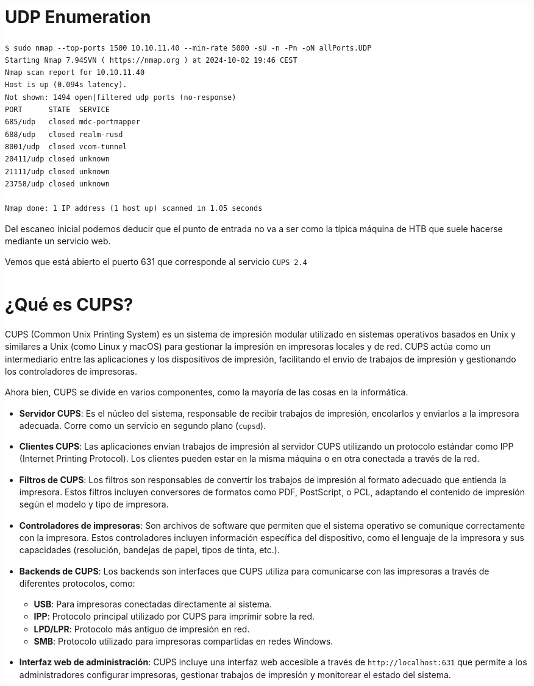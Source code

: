 # UDP Enumeration

```console
$ sudo nmap --top-ports 1500 10.10.11.40 --min-rate 5000 -sU -n -Pn -oN allPorts.UDP
Starting Nmap 7.94SVN ( https://nmap.org ) at 2024-10-02 19:46 CEST
Nmap scan report for 10.10.11.40
Host is up (0.094s latency).
Not shown: 1494 open|filtered udp ports (no-response)
PORT      STATE  SERVICE
685/udp   closed mdc-portmapper
688/udp   closed realm-rusd
8001/udp  closed vcom-tunnel
20411/udp closed unknown
21111/udp closed unknown
23758/udp closed unknown

Nmap done: 1 IP address (1 host up) scanned in 1.05 seconds
```


Del escaneo inicial podemos deducir que el punto de entrada no va a ser como la típica máquina de HTB que suele hacerse mediante un servicio web.

Vemos que está abierto el puerto 631 que corresponde al servicio `CUPS 2.4`

# ¿Qué es CUPS?
CUPS (Common Unix Printing System) es un sistema de impresión modular utilizado en sistemas operativos basados en Unix y similares a Unix (como Linux y macOS) para gestionar la impresión en impresoras locales y de red. CUPS actúa como un intermediario entre las aplicaciones y los dispositivos de impresión, facilitando el envío de trabajos de impresión y gestionando los controladores de impresoras.

Ahora bien, CUPS se divide en varios componentes, como la mayoría de las cosas en la informática.

- **Servidor CUPS**: Es el núcleo del sistema, responsable de recibir trabajos de impresión, encolarlos y enviarlos a la impresora adecuada. Corre como un servicio en segundo plano (`cupsd`).
    
- **Clientes CUPS**: Las aplicaciones envían trabajos de impresión al servidor CUPS utilizando un protocolo estándar como IPP (Internet Printing Protocol). Los clientes pueden estar en la misma máquina o en otra conectada a través de la red.
    
- **Filtros de CUPS**: Los filtros son responsables de convertir los trabajos de impresión al formato adecuado que entienda la impresora. Estos filtros incluyen conversores de formatos como PDF, PostScript, o PCL, adaptando el contenido de impresión según el modelo y tipo de impresora.
    
- **Controladores de impresoras**: Son archivos de software que permiten que el sistema operativo se comunique correctamente con la impresora. Estos controladores incluyen información específica del dispositivo, como el lenguaje de la impresora y sus capacidades (resolución, bandejas de papel, tipos de tinta, etc.).
    
- **Backends de CUPS**: Los backends son interfaces que CUPS utiliza para comunicarse con las impresoras a través de diferentes protocolos, como:
    
    - **USB**: Para impresoras conectadas directamente al sistema.
    - **IPP**: Protocolo principal utilizado por CUPS para imprimir sobre la red.
    - **LPD/LPR**: Protocolo más antiguo de impresión en red.
    - **SMB**: Protocolo utilizado para impresoras compartidas en redes Windows.
- **Interfaz web de administración**: CUPS incluye una interfaz web accesible a través de `http://localhost:631` que permite a los administradores configurar impresoras, gestionar trabajos de impresión y monitorear el estado del sistema.
